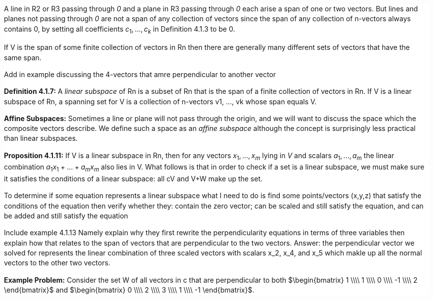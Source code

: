A line in R2 or R3 passing through *0* and a plane in R3 passing through *0* each arise a span of one or two vectors.
But lines and planes not passing through *0* are not a span of any collection of vectors since the span of any collection
of n-vectors always contains 0, by setting all coefficients $c_1, ..., c_k$ in Definition 4.1.3 to be 0.

If V is the span of some finite collection of vectors in Rn then there are generally many different sets of vectors that
have the same span.

Add in example discussing the 4-vectors that amre perpendicular to another vector

**Definition 4.1.7:**
A *linear subspace* of Rn is a subset of Rn that is the span of a finite collection of vectors in Rn. If V is a linear 
subspace of Rn, a spanning set for V is a collection of n-vectors v1, ..., vk whose span equals V.

**Affine Subspaces:**
Sometimes a line or plane will not pass through the origin, and we will want to discuss the space which the composite 
vectors describe. We define such a space as an *affine subspace* although the concept is surprisingly less practical than
linear subspaces.

**Proposition 4.1.11:**
If V is a linear subspace in Rn, then for any vectors $x_1, ..., x_m$ lying in $V$ and scalars $a_1,...,a_m$ the linear 
combination $a_1x_1+...+a_mx_m$ also lies in V. What follows is that in order to check if a set is a linear subspace, we
must make sure it satisfies the conditions of a linear subspace: all cV and V+W make up the set.

To determine if some equation represents a linear subspace what I need to do is find some points/vectors (x,y,z) that
satisfy the conditions of the equation then verify whether they: contain the zero vector;  can be scaled and still
satisfy the equation, and can be added and still satisfy the equation

Include example 4.1.13
Namely explain why they first rewrite the perpendicularity equations in terms of three variables then explain how that 
relates to the span of vectors that are perpendicular to the two vectors. Answer: the perpendicular vector we solved for
represents the linear combination of three scaled vectors with scalars x_2, x_4, and x_5 which makle up all the normal
vectors to the other two vectors.

**Example Problem:** Consider the set W of all vectors in c that are perpendicular to both $\begin{bmatrix}
1 \\\\
1 \\\\
0 \\\\
-1 \\\\
2
\end{bmatrix}$ and $\begin{bmatrix}
0 \\\\
2 \\\\
3 \\\\
1 \\\\
-1
\end{bmatrix}$.
